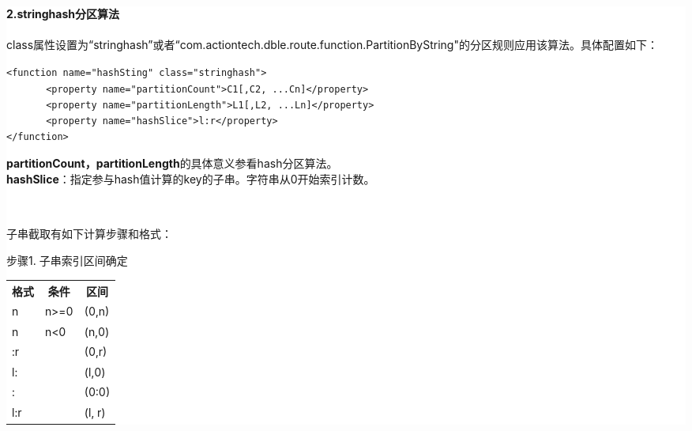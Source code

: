 #### 2.stringhash分区算法
class属性设置为“stringhash”或者“com.actiontech.dble.route.function.PartitionByString"的分区规则应用该算法。具体配置如下：
```
<function name="hashSting" class="stringhash">
       <property name="partitionCount">C1[,C2, ...Cn]</property>
       <property name="partitionLength">L1[,L2, ...Ln]</property> 
       <property name="hashSlice">l:r</property> 
</function>
```

**partitionCount，partitionLength**的具体意义参看hash分区算法。  
**hashSlice**：指定参与hash值计算的key的子串。字符串从0开始索引计数。
  
<br/>
  
子串截取有如下计算步骤和格式： 
  
步骤1.  子串索引区间确定  

<table >
<tr>
<th class="tg-031e">格式</th>
<th >条件</th>
<th >区间</th>
</tr>
<tr>
<td class="tg-031e">n</td>
<td >n&gt;=0</td>
<td >(0,n)</td>
</tr>
<tr>
<td class="tg-031e">n</td>
<td >n&lt;0</td>
<td >(n,0)</td>
</tr>
<tr>
<td >:r</td>
<td ></td>
<td >(0,r)</td>
</tr>
<tr>
<td >l:</td>
<td ></td>
<td >(l,0)</td>
</tr>
<tr>
<td >:</td>
<td ></td>
<td >(0:0)</td>
</tr>
<tr>
<td >l:r</td>
<td ></td>
<td >(l, r)</td>
</tr>
</table>
  